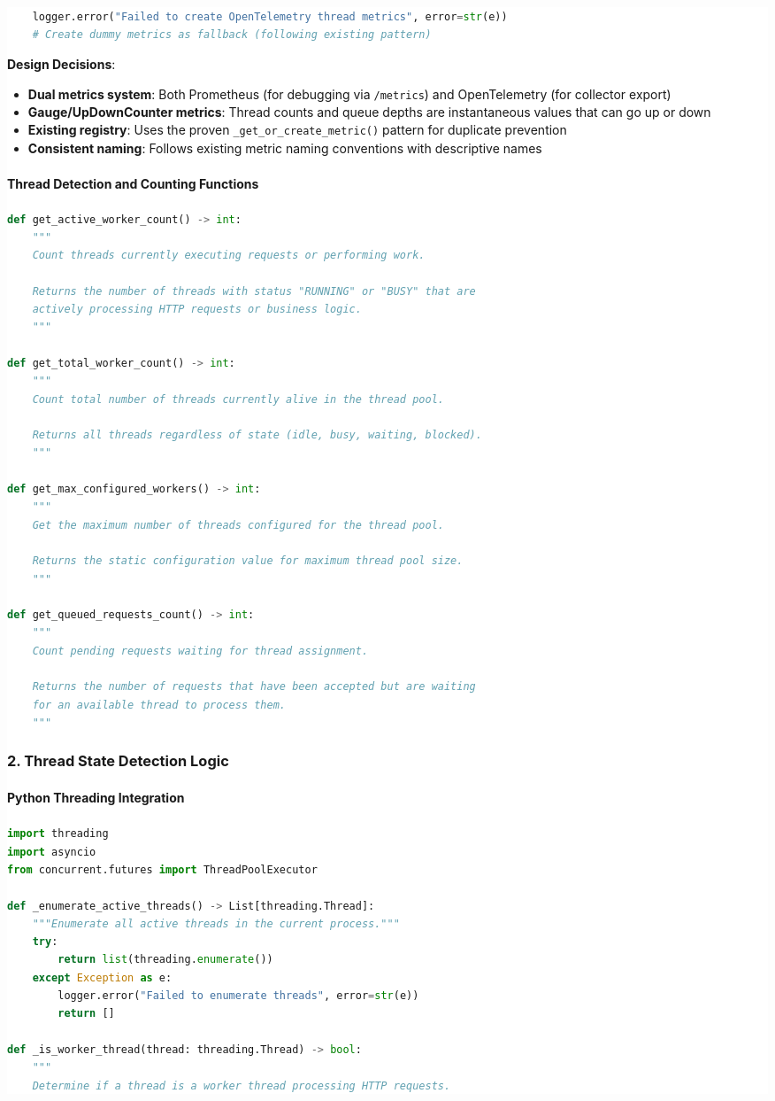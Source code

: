 ```python
    logger.error("Failed to create OpenTelemetry thread metrics", error=str(e))
    # Create dummy metrics as fallback (following existing pattern)
```

**Design Decisions**:
- **Dual metrics system**: Both Prometheus (for debugging via `/metrics`) and OpenTelemetry (for collector export)
- **Gauge/UpDownCounter metrics**: Thread counts and queue depths are instantaneous values that can go up or down
- **Existing registry**: Uses the proven `_get_or_create_metric()` pattern for duplicate prevention
- **Consistent naming**: Follows existing metric naming conventions with descriptive names

#### Thread Detection and Counting Functions
```python
def get_active_worker_count() -> int:
    """
    Count threads currently executing requests or performing work.
    
    Returns the number of threads with status "RUNNING" or "BUSY" that are
    actively processing HTTP requests or business logic.
    """

def get_total_worker_count() -> int:
    """
    Count total number of threads currently alive in the thread pool.
    
    Returns all threads regardless of state (idle, busy, waiting, blocked).
    """

def get_max_configured_workers() -> int:
    """
    Get the maximum number of threads configured for the thread pool.
    
    Returns the static configuration value for maximum thread pool size.
    """

def get_queued_requests_count() -> int:
    """
    Count pending requests waiting for thread assignment.
    
    Returns the number of requests that have been accepted but are waiting
    for an available thread to process them.
    """
```

### 2. Thread State Detection Logic

#### Python Threading Integration
```python
import threading
import asyncio
from concurrent.futures import ThreadPoolExecutor

def _enumerate_active_threads() -> List[threading.Thread]:
    """Enumerate all active threads in the current process."""
    try:
        return list(threading.enumerate())
    except Exception as e:
        logger.error("Failed to enumerate threads", error=str(e))
        return []

def _is_worker_thread(thread: threading.Thread) -> bool:
    """
    Determine if a thread is a worker thread processing HTTP requests.
```